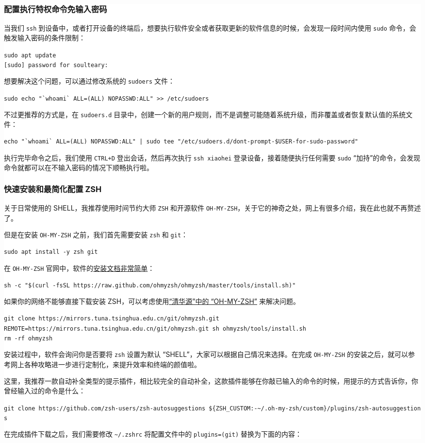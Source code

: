 ### 配置执行特权命令免输入密码

当我们 `ssh` 到设备中，或者打开设备的终端后，想要执行软件安全或者获取更新的软件信息的时候，会发现一段时间内使用 `sudo` 命令，会触发输入密码的条件限制：

```
sudo apt update
[sudo] password for soulteary: 
```

想要解决这个问题，可以通过修改系统的 `sudoers` 文件：

```
sudo echo "`whoami` ALL=(ALL) NOPASSWD:ALL" >> /etc/sudoers
```

不过更推荐的方式是，在 `sudoers.d` 目录中，创建一个新的用户规则，而不是调整可能随着系统升级，而非覆盖或者恢复默认值的系统文件：

```
echo "`whoami` ALL=(ALL) NOPASSWD:ALL" | sudo tee "/etc/sudoers.d/dont-prompt-$USER-for-sudo-password"
```

执行完毕命令之后，我们使用 `CTRL+D` 登出会话，然后再次执行 `ssh xiaohei` 登录设备，接着随便执行任何需要 `sudo` “加持”的命令，会发现命令就都可以在不输入密码的情况下顺畅执行啦。

### 快速安装和最简化配置 ZSH

关于日常使用的 SHELL，我推荐使用时间节约大师 `ZSH` 和开源软件 `OH-MY-ZSH`，关于它的神奇之处，网上有很多介绍，我在此也就不再赘述了。

但是在安装 `OH-MY-ZSH` 之前，我们首先需要安装 `zsh` 和 `git`：

```
sudo apt install -y zsh git
```

在 `OH-MY-ZSH` 官网中，软件的[安装文档非常简单](https://ohmyz.sh/#install)：

```
sh -c "$(curl -fsSL https://raw.github.com/ohmyzsh/ohmyzsh/master/tools/install.sh)"
```

如果你的网络不能够直接下载安装 ZSH，可以考虑使用[“清华源”中的 “OH-MY-ZSH”](https://mirrors.tuna.tsinghua.edu.cn/help/ohmyzsh.git/) 来解决问题。

```
git clone https://mirrors.tuna.tsinghua.edu.cn/git/ohmyzsh.git
REMOTE=https://mirrors.tuna.tsinghua.edu.cn/git/ohmyzsh.git sh ohmyzsh/tools/install.sh
rm -rf ohmyzsh
```

安装过程中，软件会询问你是否要将 `zsh` 设置为默认 “SHELL”，大家可以根据自己情况来选择。在完成 `OH-MY-ZSH` 的安装之后，就可以参考网上各种攻略进一步进行定制化，来提升效率和终端的颜值啦。

这里，我推荐一款自动补全类型的提示插件，相比较完全的自动补全，这款插件能够在你敲已输入的命令的时候，用提示的方式告诉你，你曾经输入过的命令是什么：

```
git clone https://github.com/zsh-users/zsh-autosuggestions ${ZSH_CUSTOM:-~/.oh-my-zsh/custom}/plugins/zsh-autosuggestions
```

在完成插件下载之后，我们需要修改 `~/.zshrc` 将配置文件中的 `plugins=(git)` 替换为下面的内容：
